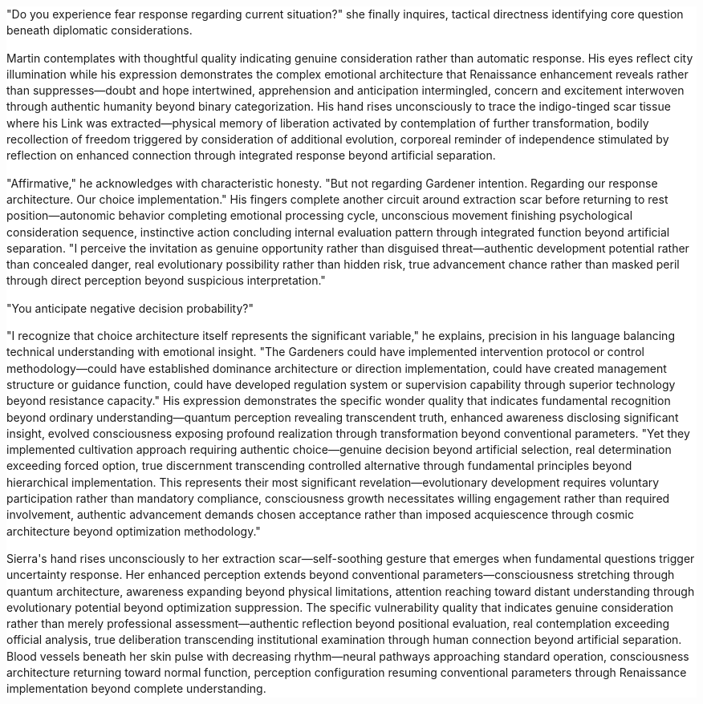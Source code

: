 "Do you experience fear response regarding current situation?" she finally inquires, tactical directness identifying core question beneath diplomatic considerations.

Martin contemplates with thoughtful quality indicating genuine consideration rather than automatic response. His eyes reflect city illumination while his expression demonstrates the complex emotional architecture that Renaissance enhancement reveals rather than suppresses—doubt and hope intertwined, apprehension and anticipation intermingled, concern and excitement interwoven through authentic humanity beyond binary categorization. His hand rises unconsciously to trace the indigo-tinged scar tissue where his Link was extracted—physical memory of liberation activated by contemplation of further transformation, bodily recollection of freedom triggered by consideration of additional evolution, corporeal reminder of independence stimulated by reflection on enhanced connection through integrated response beyond artificial separation.

"Affirmative," he acknowledges with characteristic honesty. "But not regarding Gardener intention. Regarding our response architecture. Our choice implementation." His fingers complete another circuit around extraction scar before returning to rest position—autonomic behavior completing emotional processing cycle, unconscious movement finishing psychological consideration sequence, instinctive action concluding internal evaluation pattern through integrated function beyond artificial separation. "I perceive the invitation as genuine opportunity rather than disguised threat—authentic development potential rather than concealed danger, real evolutionary possibility rather than hidden risk, true advancement chance rather than masked peril through direct perception beyond suspicious interpretation."

"You anticipate negative decision probability?"

"I recognize that choice architecture itself represents the significant variable," he explains, precision in his language balancing technical understanding with emotional insight. "The Gardeners could have implemented intervention protocol or control methodology—could have established dominance architecture or direction implementation, could have created management structure or guidance function, could have developed regulation system or supervision capability through superior technology beyond resistance capacity." His expression demonstrates the specific wonder quality that indicates fundamental recognition beyond ordinary understanding—quantum perception revealing transcendent truth, enhanced awareness disclosing significant insight, evolved consciousness exposing profound realization through transformation beyond conventional parameters. "Yet they implemented cultivation approach requiring authentic choice—genuine decision beyond artificial selection, real determination exceeding forced option, true discernment transcending controlled alternative through fundamental principles beyond hierarchical implementation. This represents their most significant revelation—evolutionary development requires voluntary participation rather than mandatory compliance, consciousness growth necessitates willing engagement rather than required involvement, authentic advancement demands chosen acceptance rather than imposed acquiescence through cosmic architecture beyond optimization methodology."

Sierra's hand rises unconsciously to her extraction scar—self-soothing gesture that emerges when fundamental questions trigger uncertainty response. Her enhanced perception extends beyond conventional parameters—consciousness stretching through quantum architecture, awareness expanding beyond physical limitations, attention reaching toward distant understanding through evolutionary potential beyond optimization suppression. The specific vulnerability quality that indicates genuine consideration rather than merely professional assessment—authentic reflection beyond positional evaluation, real contemplation exceeding official analysis, true deliberation transcending institutional examination through human connection beyond artificial separation. Blood vessels beneath her skin pulse with decreasing rhythm—neural pathways approaching standard operation, consciousness architecture returning toward normal function, perception configuration resuming conventional parameters through Renaissance implementation beyond complete understanding.
